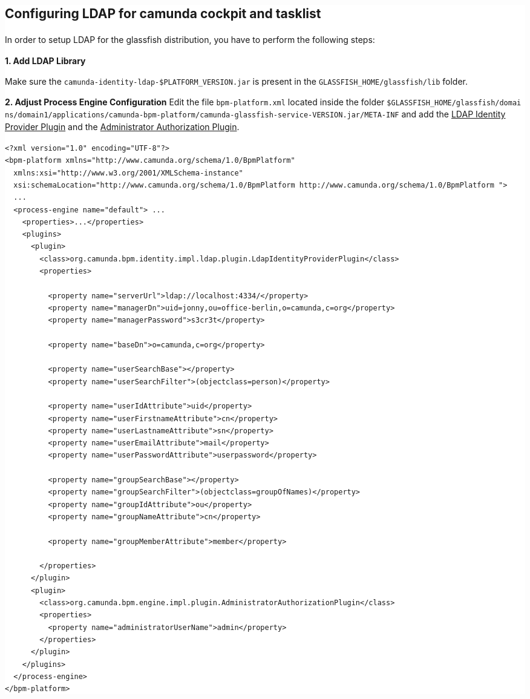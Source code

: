 <a id="ldap"></a>Configuring LDAP for camunda cockpit and tasklist
------------------------------------------------------------------

In order to setup LDAP for the glassfish distribution, you have to perform the following steps:

<strong>1. Add LDAP Library</strong>

Make sure the `camunda-identity-ldap-$PLATFORM_VERSION.jar` is present in the
`GLASSFISH_HOME/glassfish/lib` folder.

<strong>2. Adjust Process Engine Configuration</strong>
Edit the file `bpm-platform.xml` located inside the folder `$GLASSFISH_HOME/glassfish/domains/domain1/applications/camunda-bpm-platform/camunda-glassfish-service-VERSION.jar/META-INF` and add the [LDAP Identity Provider Plugin](/guides/user-guide/#!/#bpmplatform/engine/identity/ldap) and the [Administrator Authorization Plugin](/guides/user-guide/#!/#bpmplatform/engine/authorization/plugin).

    <?xml version="1.0" encoding="UTF-8"?>
    <bpm-platform xmlns="http://www.camunda.org/schema/1.0/BpmPlatform"
      xmlns:xsi="http://www.w3.org/2001/XMLSchema-instance"
      xsi:schemaLocation="http://www.camunda.org/schema/1.0/BpmPlatform http://www.camunda.org/schema/1.0/BpmPlatform ">
      ...
      <process-engine name="default"> ...
        <properties>...</properties>
        <plugins>
          <plugin>
            <class>org.camunda.bpm.identity.impl.ldap.plugin.LdapIdentityProviderPlugin</class>
            <properties>

              <property name="serverUrl">ldap://localhost:4334/</property>
              <property name="managerDn">uid=jonny,ou=office-berlin,o=camunda,c=org</property>
              <property name="managerPassword">s3cr3t</property>

              <property name="baseDn">o=camunda,c=org</property>

              <property name="userSearchBase"></property>
              <property name="userSearchFilter">(objectclass=person)</property>

              <property name="userIdAttribute">uid</property>
              <property name="userFirstnameAttribute">cn</property>
              <property name="userLastnameAttribute">sn</property>
              <property name="userEmailAttribute">mail</property>
              <property name="userPasswordAttribute">userpassword</property>

              <property name="groupSearchBase"></property>
              <property name="groupSearchFilter">(objectclass=groupOfNames)</property>
              <property name="groupIdAttribute">ou</property>
              <property name="groupNameAttribute">cn</property>

              <property name="groupMemberAttribute">member</property>

            </properties>
          </plugin>
          <plugin>
            <class>org.camunda.bpm.engine.impl.plugin.AdministratorAuthorizationPlugin</class>
            <properties>
              <property name="administratorUserName">admin</property>
            </properties>
          </plugin>
        </plugins>
      </process-engine>
    </bpm-platform>
